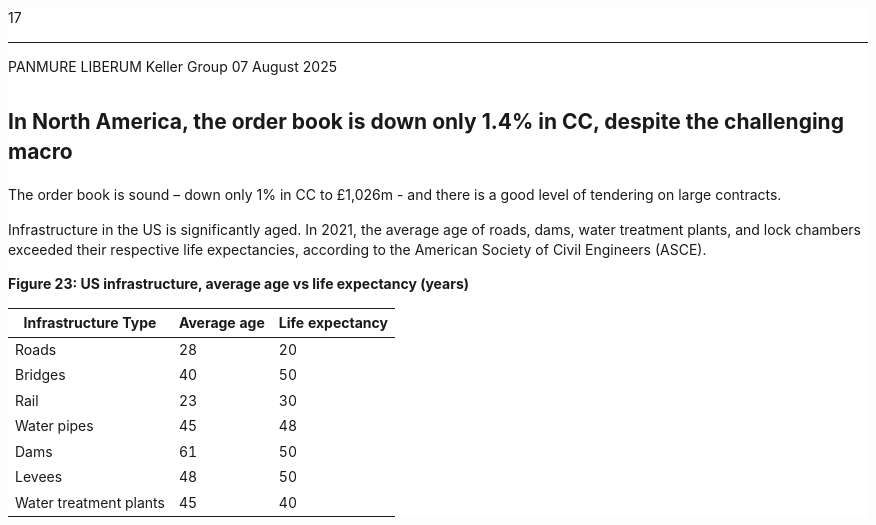 17


---



PANMURE LIBERUM                    Keller Group
                                   07 August 2025

## In North America, the order book is down only 1.4% in CC, despite the challenging macro

The order book is sound – down only 1% in CC to £1,026m - and there is a good level of tendering on large contracts.

Infrastructure in the US is significantly aged. In 2021, the average age of roads, dams, water treatment plants, and lock chambers exceeded their respective life expectancies, according to the American Society of Civil Engineers (ASCE).

**Figure 23: US infrastructure, average age vs life expectancy (years)**

<table>
<thead>
<tr>
<th>Infrastructure Type</th>
<th>Average age</th>
<th>Life expectancy</th>
</tr>
</thead>
<tbody>
<tr>
<td>Roads</td>
<td>28</td>
<td>20</td>
</tr>
<tr>
<td>Bridges</td>
<td>40</td>
<td>50</td>
</tr>
<tr>
<td>Rail</td>
<td>23</td>
<td>30</td>
</tr>
<tr>
<td>Water pipes</td>
<td>45</td>
<td>48</td>
</tr>
<tr>
<td>Dams</td>
<td>61</td>
<td>50</td>
</tr>
<tr>
<td>Levees</td>
<td>48</td>
<td>50</td>
</tr>
<tr>
<td>Water treatment plants</td>
<td>45</td>
<td>40</td>
</tr>
<tr>